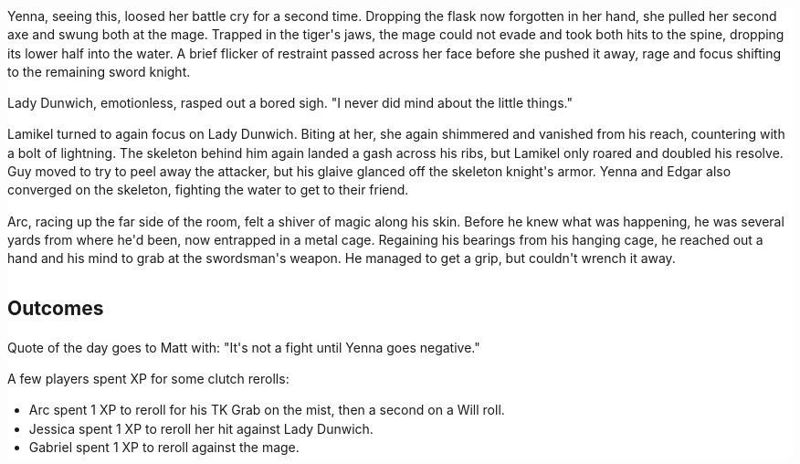 Yenna, seeing this, loosed her battle cry for a second time.
Dropping the flask now forgotten in her hand, she pulled her second axe and swung both at the mage.
Trapped in the tiger's jaws, the mage could not evade and took both hits to the spine, dropping its lower half into the water.
A brief flicker of restraint passed across her face before she pushed it away, rage and focus shifting to the remaining sword knight.

Lady Dunwich, emotionless, rasped out a bored sigh.
"I never did mind about the little things."

Lamikel turned to again focus on Lady Dunwich.
Biting at her, she again shimmered and vanished from his reach, countering with a bolt of lightning.
The skeleton behind him again landed a gash across his ribs, but Lamikel only roared and doubled his resolve.
Guy moved to try to peel away the attacker, but his glaive glanced off the skeleton knight's armor.
Yenna and Edgar also converged on the skeleton, fighting the water to get to their friend.

Arc, racing up the far side of the room, felt a shiver of magic along his skin.
Before he knew what was happening, he was several yards from where he'd been, now entrapped in a metal cage.
Regaining his bearings from his hanging cage, he reached out a hand and his mind to grab at the swordsman's weapon.
He managed to get a grip, but couldn't wrench it away.

## Outcomes

Quote of the day goes to Matt with: "It's not a fight until Yenna goes negative."

A few players spent XP for some clutch rerolls:

* Arc spent 1 XP to reroll for his TK Grab on the mist, then a second on a Will roll.
* Jessica spent 1 XP to reroll her hit against Lady Dunwich.
* Gabriel spent 1 XP to reroll against the mage.
